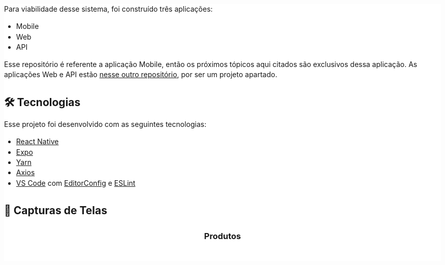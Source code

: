 Para viabilidade desse sistema, foi construído três aplicações:
- Mobile
- Web
- API

Esse repositório é referente a aplicação Mobile, então os próximos tópicos aqui citados são exclusivos dessa aplicação.
As aplicações Web e API estão [nesse outro repositório](https://github.com/RafaelMugnol/flonp-web-api), por ser um projeto apartado.


## 🛠️ Tecnologias

Esse projeto foi desenvolvido com as seguintes tecnologias:

-  [React Native](https://reactnative.dev)
-  [Expo](https://expo.dev)
-  [Yarn](https://yarnpkg.com)
-  [Axios](https://github.com/axios/axios)
-  [VS Code][vc] com [EditorConfig][vceditconfig] e [ESLint][vceslint]

## 📱 Capturas de Telas

<h3 align="center">Produtos</h3>
<br />
<p align="center">

[vc]: https://code.visualstudio.com
[vceditconfig]: https://marketplace.visualstudio.com/items?itemName=EditorConfig.EditorConfig
[vceslint]: https://marketplace.visualstudio.com/items?itemName=dbaeumer.vscode-eslint